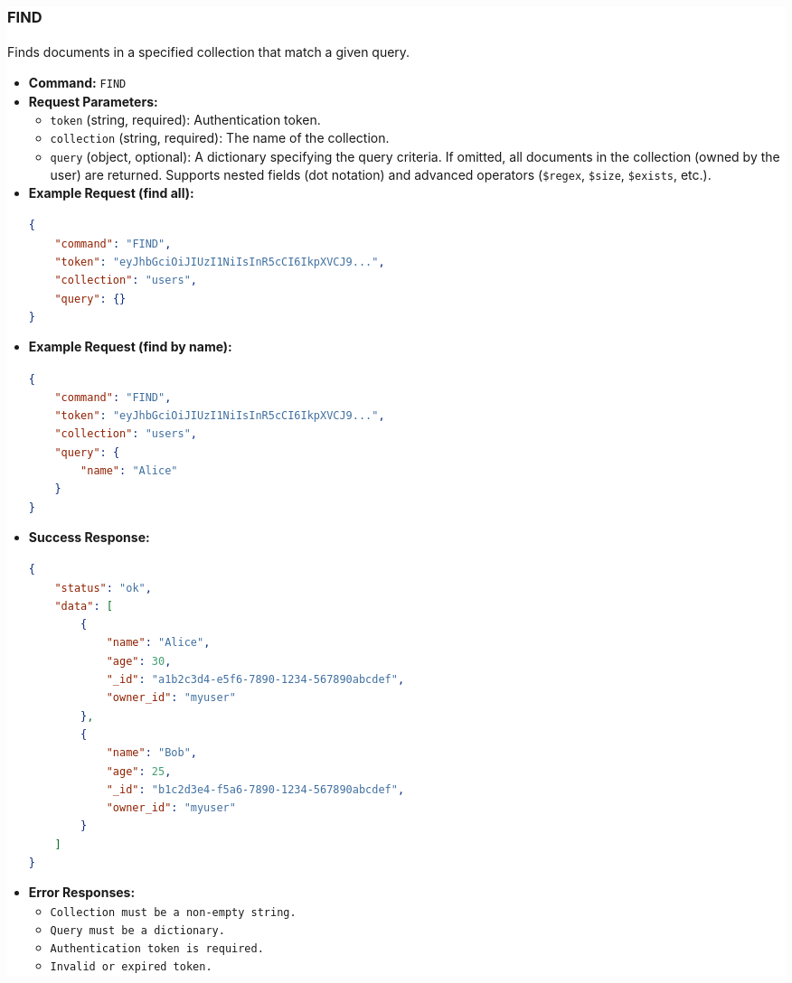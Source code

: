 ### FIND

Finds documents in a specified collection that match a given query.

*   **Command:** `FIND`
*   **Request Parameters:**
    *   `token` (string, required): Authentication token.
    *   `collection` (string, required): The name of the collection.
    *   `query` (object, optional): A dictionary specifying the query criteria. If omitted, all documents in the collection (owned by the user) are returned. Supports nested fields (dot notation) and advanced operators (`$regex`, `$size`, `$exists`, etc.).
*   **Example Request (find all):**
    ```json
    {
        "command": "FIND",
        "token": "eyJhbGciOiJIUzI1NiIsInR5cCI6IkpXVCJ9...",
        "collection": "users",
        "query": {}
    }
    ```
*   **Example Request (find by name):**
    ```json
    {
        "command": "FIND",
        "token": "eyJhbGciOiJIUzI1NiIsInR5cCI6IkpXVCJ9...",
        "collection": "users",
        "query": {
            "name": "Alice"
        }
    }
    ```
*   **Success Response:**
    ```json
    {
        "status": "ok",
        "data": [
            {
                "name": "Alice",
                "age": 30,
                "_id": "a1b2c3d4-e5f6-7890-1234-567890abcdef",
                "owner_id": "myuser"
            },
            {
                "name": "Bob",
                "age": 25,
                "_id": "b1c2d3e4-f5a6-7890-1234-567890abcdef",
                "owner_id": "myuser"
            }
        ]
    }
    ```
*   **Error Responses:**
    *   `Collection must be a non-empty string.`
    *   `Query must be a dictionary.`
    *   `Authentication token is required.`
    *   `Invalid or expired token.`
